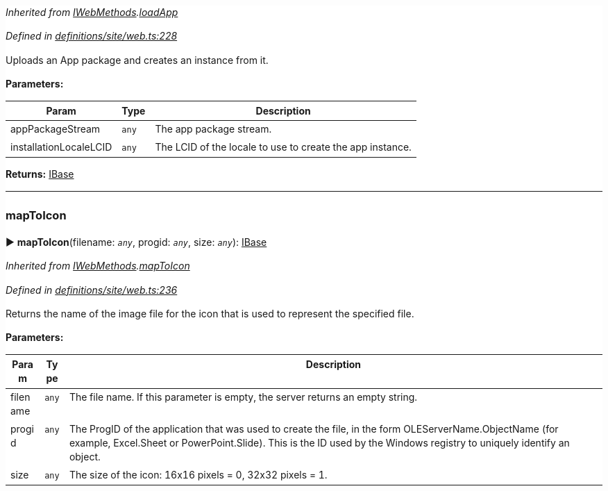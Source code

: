 


*Inherited from [IWebMethods](_definitions_site_web_.iwebmethods.md).[loadApp](_definitions_site_web_.iwebmethods.md#loadapp)*

*Defined in [definitions/site/web.ts:228](https://github.com/gunjandatta/sprest/blob/3de79f1/src/definitions/site/web.ts#L228)*



Uploads an App package and creates an instance from it.


**Parameters:**

| Param | Type | Description |
| ------ | ------ | ------ |
| appPackageStream | `any`   |  The app package stream. |
| installationLocaleLCID | `any`   |  The LCID of the locale to use to create the app instance. |





**Returns:** [IBase](_definitions_lib_base_.ibase.md)





___

<a id="maptoicon"></a>

###  mapToIcon

► **mapToIcon**(filename: *`any`*, progid: *`any`*, size: *`any`*): [IBase](_definitions_lib_base_.ibase.md)




*Inherited from [IWebMethods](_definitions_site_web_.iwebmethods.md).[mapToIcon](_definitions_site_web_.iwebmethods.md#maptoicon)*

*Defined in [definitions/site/web.ts:236](https://github.com/gunjandatta/sprest/blob/3de79f1/src/definitions/site/web.ts#L236)*



Returns the name of the image file for the icon that is used to represent the specified file.


**Parameters:**

| Param | Type | Description |
| ------ | ------ | ------ |
| filename | `any`   |  The file name. If this parameter is empty, the server returns an empty string. |
| progid | `any`   |  The ProgID of the application that was used to create the file, in the form OLEServerName.ObjectName (for example, Excel.Sheet or PowerPoint.Slide). This is the ID used by the Windows registry to uniquely identify an object. |
| size | `any`   |  The size of the icon: 16x16 pixels = 0, 32x32 pixels = 1. |

